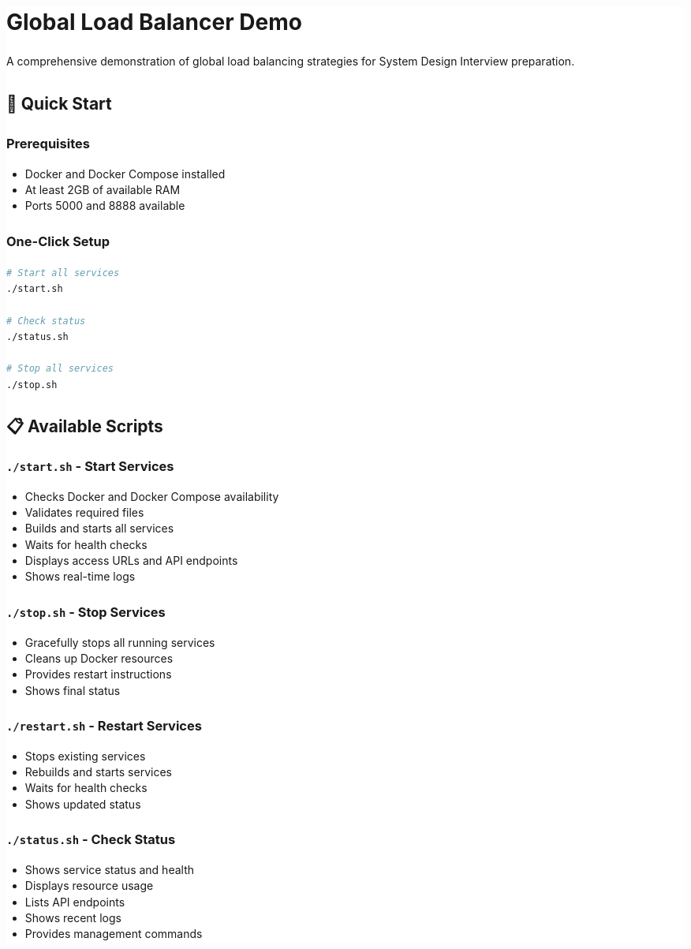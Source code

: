 # Global Load Balancer Demo

A comprehensive demonstration of global load balancing strategies for System Design Interview preparation.

## 🚀 Quick Start

### Prerequisites

- Docker and Docker Compose installed
- At least 2GB of available RAM
- Ports 5000 and 8888 available

### One-Click Setup

```bash
# Start all services
./start.sh

# Check status
./status.sh

# Stop all services
./stop.sh
```

## 📋 Available Scripts

### `./start.sh` - Start Services
- Checks Docker and Docker Compose availability
- Validates required files
- Builds and starts all services
- Waits for health checks
- Displays access URLs and API endpoints
- Shows real-time logs

### `./stop.sh` - Stop Services
- Gracefully stops all running services
- Cleans up Docker resources
- Provides restart instructions
- Shows final status

### `./restart.sh` - Restart Services
- Stops existing services
- Rebuilds and starts services
- Waits for health checks
- Shows updated status

### `./status.sh` - Check Status
- Shows service status and health
- Displays resource usage
- Lists API endpoints
- Shows recent logs
- Provides management commands
